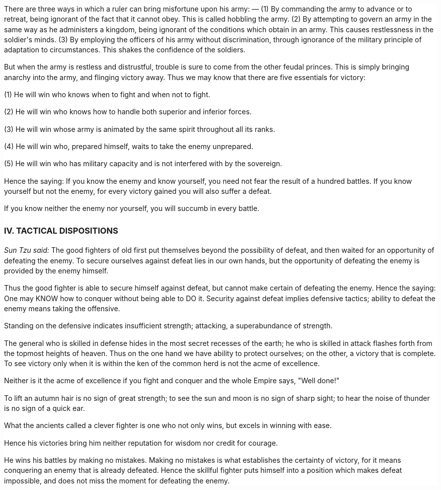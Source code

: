 There are three ways in which a ruler can bring misfortune upon his army: — (1) By commanding the army to advance or to retreat, being ignorant of the fact that it cannot obey. This is called hobbling the army. (2) By attempting to govern an army in the same way as he administers a kingdom, being ignorant of the conditions which obtain in an army. This causes restlessness in the soldier's minds. (3) By employing the officers of his army without discrimination, through ignorance of the military principle of adaptation to circumstances. This shakes the confidence of the soldiers.

But when the army is restless and distrustful, trouble is sure to come from the other feudal princes. This is simply bringing anarchy into the army, and flinging victory away. Thus we may know that there are five essentials for victory:

(1) He will win who knows when to fight and when not to fight.

(2) He will win who knows how to handle both superior and inferior forces.

(3) He will win whose army is animated by the same spirit throughout all its ranks.

(4) He will win who, prepared himself, waits to take the enemy unprepared.

(5) He will win who has military capacity and is not interfered with by the sovereign.

Hence the saying: If you know the enemy and know yourself, you need not fear the result of a hundred battles. If you know yourself but not the enemy, for every victory gained you will also suffer a defeat.

If you know neither the enemy nor yourself, you will succumb in every battle.


### IV. TACTICAL DISPOSITIONS

_Sun Tzu said:_ The good fighters of old first put themselves beyond the possibility of defeat, and then waited for an opportunity of defeating the enemy. To secure ourselves against defeat lies in our own hands, but the opportunity of defeating the enemy is provided by the enemy himself.

Thus the good fighter is able to secure himself against defeat, but cannot make certain of defeating the enemy. Hence the saying: One may KNOW how to conquer without being able to DO it. Security against defeat implies defensive tactics; ability to defeat the enemy means taking the offensive.

Standing on the defensive indicates insufficient strength; attacking, a superabundance of strength.

The general who is skilled in defense hides in the most secret recesses of the earth; he who is skilled in attack flashes forth from the topmost heights of heaven. Thus on the one hand we have ability to protect ourselves; on the other, a victory that is complete. To see victory only when it is within the ken of the common herd is not the acme of excellence.

Neither is it the acme of excellence if you fight and conquer and the whole Empire says, "Well done!"

To lift an autumn hair is no sign of great strength; to see the sun and moon is no sign of sharp sight; to hear the noise of thunder is no sign of a quick ear.

What the ancients called a clever fighter is one who not only wins, but excels in winning with ease.

Hence his victories bring him neither reputation for wisdom nor credit for courage.

He wins his battles by making no mistakes. Making no mistakes is what establishes the certainty of victory, for it means conquering an enemy that is already defeated. Hence the skillful fighter puts himself into a position which makes defeat impossible, and does not miss the moment for defeating the enemy.
